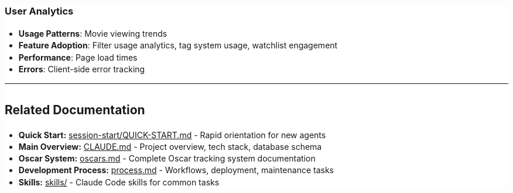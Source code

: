 ### User Analytics
- **Usage Patterns**: Movie viewing trends
- **Feature Adoption**: Filter usage analytics, tag system usage, watchlist engagement
- **Performance**: Page load times
- **Errors**: Client-side error tracking

---

## Related Documentation

- **Quick Start:** [session-start/QUICK-START.md](./session-start/QUICK-START.md) - Rapid orientation for new agents
- **Main Overview:** [CLAUDE.md](./CLAUDE.md) - Project overview, tech stack, database schema
- **Oscar System:** [oscars.md](./oscars.md) - Complete Oscar tracking system documentation
- **Development Process:** [process.md](./process.md) - Workflows, deployment, maintenance tasks
- **Skills:** [skills/](./skills/) - Claude Code skills for common tasks